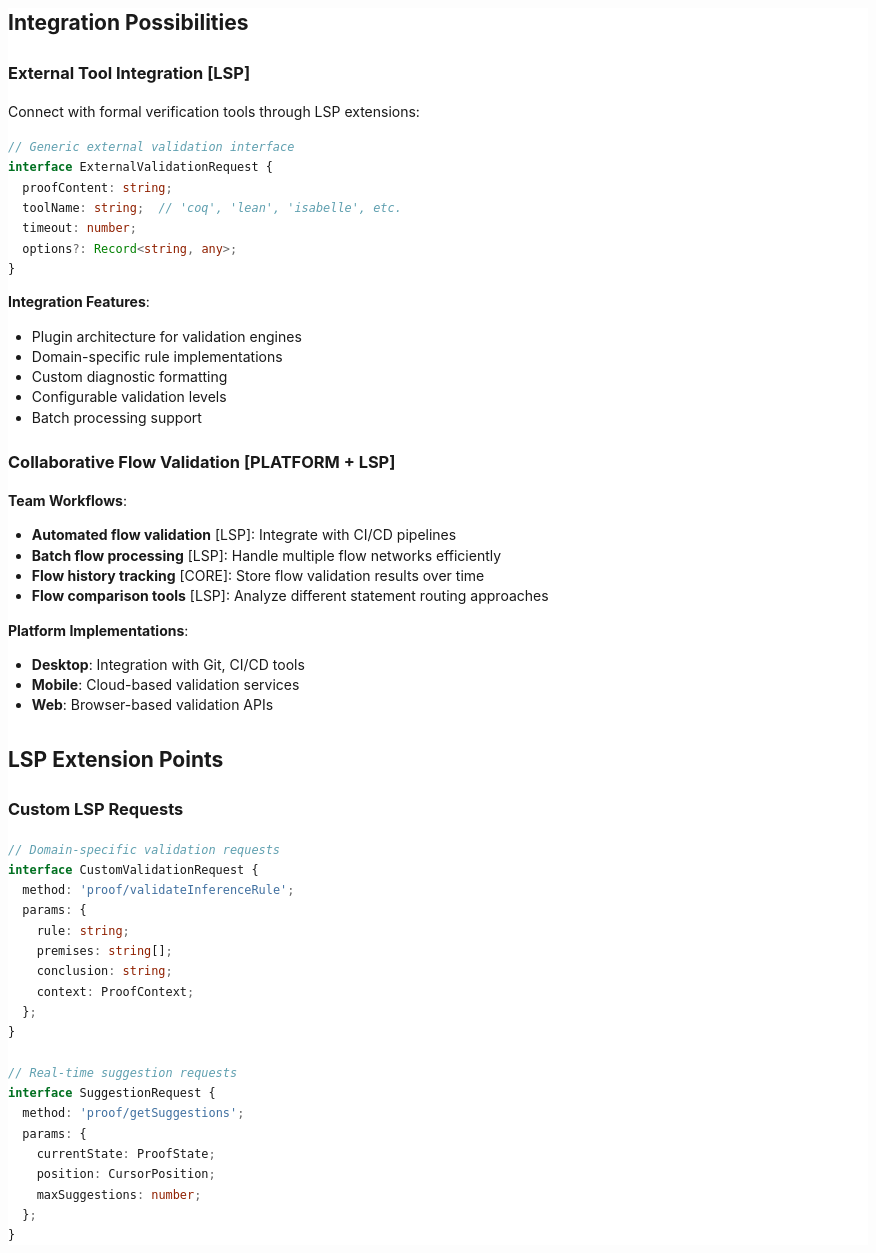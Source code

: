 ## Integration Possibilities

### External Tool Integration [LSP]
Connect with formal verification tools through LSP extensions:

```typescript
// Generic external validation interface
interface ExternalValidationRequest {
  proofContent: string;
  toolName: string;  // 'coq', 'lean', 'isabelle', etc.
  timeout: number;
  options?: Record<string, any>;
}
```

**Integration Features**:
- Plugin architecture for validation engines
- Domain-specific rule implementations
- Custom diagnostic formatting
- Configurable validation levels
- Batch processing support

### Collaborative Flow Validation [PLATFORM + LSP]

**Team Workflows**:
- **Automated flow validation** [LSP]: Integrate with CI/CD pipelines
- **Batch flow processing** [LSP]: Handle multiple flow networks efficiently
- **Flow history tracking** [CORE]: Store flow validation results over time
- **Flow comparison tools** [LSP]: Analyze different statement routing approaches

**Platform Implementations**:
- **Desktop**: Integration with Git, CI/CD tools
- **Mobile**: Cloud-based validation services
- **Web**: Browser-based validation APIs

## LSP Extension Points

### Custom LSP Requests
```typescript
// Domain-specific validation requests
interface CustomValidationRequest {
  method: 'proof/validateInferenceRule';
  params: {
    rule: string;
    premises: string[];
    conclusion: string;
    context: ProofContext;
  };
}

// Real-time suggestion requests
interface SuggestionRequest {
  method: 'proof/getSuggestions';
  params: {
    currentState: ProofState;
    position: CursorPosition;
    maxSuggestions: number;
  };
}
```
